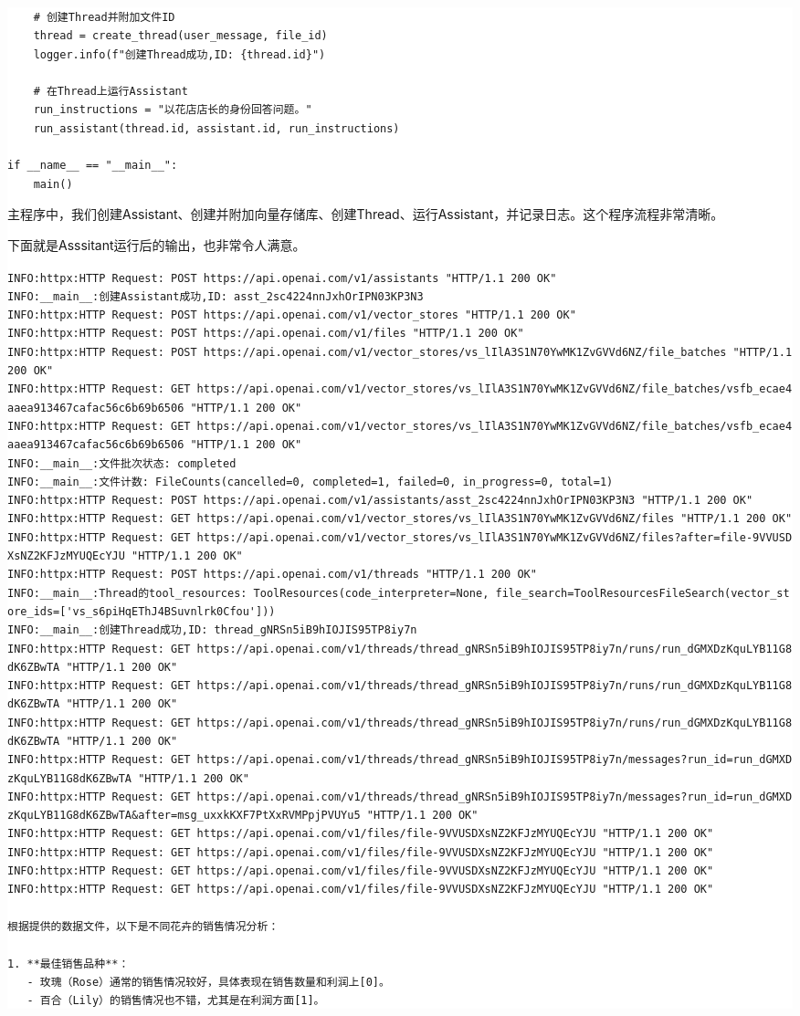 ```plain
    # 创建Thread并附加文件ID
    thread = create_thread(user_message, file_id)
    logger.info(f"创建Thread成功,ID: {thread.id}")

    # 在Thread上运行Assistant
    run_instructions = "以花店店长的身份回答问题。"
    run_assistant(thread.id, assistant.id, run_instructions)

if __name__ == "__main__":
    main()

```

主程序中，我们创建Assistant、创建并附加向量存储库、创建Thread、运行Assistant，并记录日志。这个程序流程非常清晰。

下面就是Asssitant运行后的输出，也非常令人满意。

```plain
INFO:httpx:HTTP Request: POST https://api.openai.com/v1/assistants "HTTP/1.1 200 OK"
INFO:__main__:创建Assistant成功,ID: asst_2sc4224nnJxhOrIPN03KP3N3
INFO:httpx:HTTP Request: POST https://api.openai.com/v1/vector_stores "HTTP/1.1 200 OK"
INFO:httpx:HTTP Request: POST https://api.openai.com/v1/files "HTTP/1.1 200 OK"
INFO:httpx:HTTP Request: POST https://api.openai.com/v1/vector_stores/vs_lIlA3S1N70YwMK1ZvGVVd6NZ/file_batches "HTTP/1.1 200 OK"
INFO:httpx:HTTP Request: GET https://api.openai.com/v1/vector_stores/vs_lIlA3S1N70YwMK1ZvGVVd6NZ/file_batches/vsfb_ecae4aaea913467cafac56c6b69b6506 "HTTP/1.1 200 OK"
INFO:httpx:HTTP Request: GET https://api.openai.com/v1/vector_stores/vs_lIlA3S1N70YwMK1ZvGVVd6NZ/file_batches/vsfb_ecae4aaea913467cafac56c6b69b6506 "HTTP/1.1 200 OK"
INFO:__main__:文件批次状态: completed
INFO:__main__:文件计数: FileCounts(cancelled=0, completed=1, failed=0, in_progress=0, total=1)
INFO:httpx:HTTP Request: POST https://api.openai.com/v1/assistants/asst_2sc4224nnJxhOrIPN03KP3N3 "HTTP/1.1 200 OK"
INFO:httpx:HTTP Request: GET https://api.openai.com/v1/vector_stores/vs_lIlA3S1N70YwMK1ZvGVVd6NZ/files "HTTP/1.1 200 OK"
INFO:httpx:HTTP Request: GET https://api.openai.com/v1/vector_stores/vs_lIlA3S1N70YwMK1ZvGVVd6NZ/files?after=file-9VVUSDXsNZ2KFJzMYUQEcYJU "HTTP/1.1 200 OK"
INFO:httpx:HTTP Request: POST https://api.openai.com/v1/threads "HTTP/1.1 200 OK"
INFO:__main__:Thread的tool_resources: ToolResources(code_interpreter=None, file_search=ToolResourcesFileSearch(vector_store_ids=['vs_s6piHqEThJ4BSuvnlrk0Cfou']))
INFO:__main__:创建Thread成功,ID: thread_gNRSn5iB9hIOJIS95TP8iy7n
INFO:httpx:HTTP Request: GET https://api.openai.com/v1/threads/thread_gNRSn5iB9hIOJIS95TP8iy7n/runs/run_dGMXDzKquLYB11G8dK6ZBwTA "HTTP/1.1 200 OK"
INFO:httpx:HTTP Request: GET https://api.openai.com/v1/threads/thread_gNRSn5iB9hIOJIS95TP8iy7n/runs/run_dGMXDzKquLYB11G8dK6ZBwTA "HTTP/1.1 200 OK"
INFO:httpx:HTTP Request: GET https://api.openai.com/v1/threads/thread_gNRSn5iB9hIOJIS95TP8iy7n/runs/run_dGMXDzKquLYB11G8dK6ZBwTA "HTTP/1.1 200 OK"
INFO:httpx:HTTP Request: GET https://api.openai.com/v1/threads/thread_gNRSn5iB9hIOJIS95TP8iy7n/messages?run_id=run_dGMXDzKquLYB11G8dK6ZBwTA "HTTP/1.1 200 OK"
INFO:httpx:HTTP Request: GET https://api.openai.com/v1/threads/thread_gNRSn5iB9hIOJIS95TP8iy7n/messages?run_id=run_dGMXDzKquLYB11G8dK6ZBwTA&after=msg_uxxkKXF7PtXxRVMPpjPVUYu5 "HTTP/1.1 200 OK"
INFO:httpx:HTTP Request: GET https://api.openai.com/v1/files/file-9VVUSDXsNZ2KFJzMYUQEcYJU "HTTP/1.1 200 OK"
INFO:httpx:HTTP Request: GET https://api.openai.com/v1/files/file-9VVUSDXsNZ2KFJzMYUQEcYJU "HTTP/1.1 200 OK"
INFO:httpx:HTTP Request: GET https://api.openai.com/v1/files/file-9VVUSDXsNZ2KFJzMYUQEcYJU "HTTP/1.1 200 OK"
INFO:httpx:HTTP Request: GET https://api.openai.com/v1/files/file-9VVUSDXsNZ2KFJzMYUQEcYJU "HTTP/1.1 200 OK"

根据提供的数据文件，以下是不同花卉的销售情况分析：

1. **最佳销售品种**：
   - 玫瑰（Rose）通常的销售情况较好，具体表现在销售数量和利润上[0]。
   - 百合（Lily）的销售情况也不错，尤其是在利润方面[1]。
```